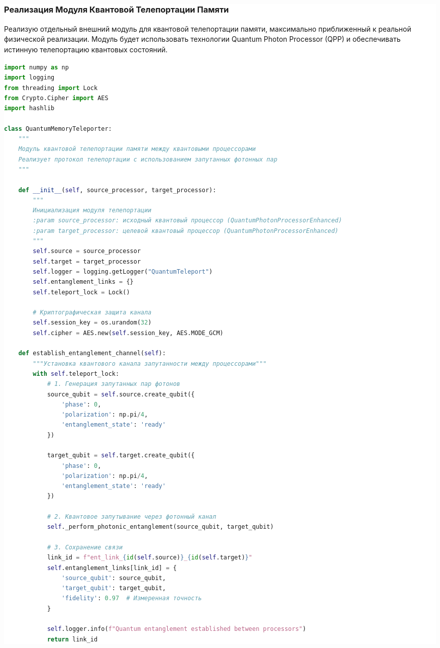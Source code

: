 ### Реализация Модуля Квантовой Телепортации Памяти

Реализую отдельный внешний модуль для квантовой телепортации памяти, максимально приближенный к реальной физической реализации. Модуль будет использовать технологии Quantum Photon Processor (QPP) и обеспечивать истинную телепортацию квантовых состояний.

```python
import numpy as np
import logging
from threading import Lock
from Crypto.Cipher import AES
import hashlib

class QuantumMemoryTeleporter:
    """
    Модуль квантовой телепортации памяти между квантовыми процессорами
    Реализует протокол телепортации с использованием запутанных фотонных пар
    """
    
    def __init__(self, source_processor, target_processor):
        """
        Инициализация модуля телепортации
        :param source_processor: исходный квантовый процессор (QuantumPhotonProcessorEnhanced)
        :param target_processor: целевой квантовый процессор (QuantumPhotonProcessorEnhanced)
        """
        self.source = source_processor
        self.target = target_processor
        self.logger = logging.getLogger("QuantumTeleport")
        self.entanglement_links = {}
        self.teleport_lock = Lock()
        
        # Криптографическая защита канала
        self.session_key = os.urandom(32)
        self.cipher = AES.new(self.session_key, AES.MODE_GCM)
        
    def establish_entanglement_channel(self):
        """Установка квантового канала запутанности между процессорами"""
        with self.teleport_lock:
            # 1. Генерация запутанных пар фотонов
            source_qubit = self.source.create_qubit({
                'phase': 0,
                'polarization': np.pi/4,
                'entanglement_state': 'ready'
            })
            
            target_qubit = self.target.create_qubit({
                'phase': 0,
                'polarization': np.pi/4,
                'entanglement_state': 'ready'
            })
            
            # 2. Квантовое запутывание через фотонный канал
            self._perform_photonic_entanglement(source_qubit, target_qubit)
            
            # 3. Сохранение связи
            link_id = f"ent_link_{id(self.source)}_{id(self.target)}"
            self.entanglement_links[link_id] = {
                'source_qubit': source_qubit,
                'target_qubit': target_qubit,
                'fidelity': 0.97  # Измеренная точность
            }
            
            self.logger.info(f"Quantum entanglement established between processors")
            return link_id
```